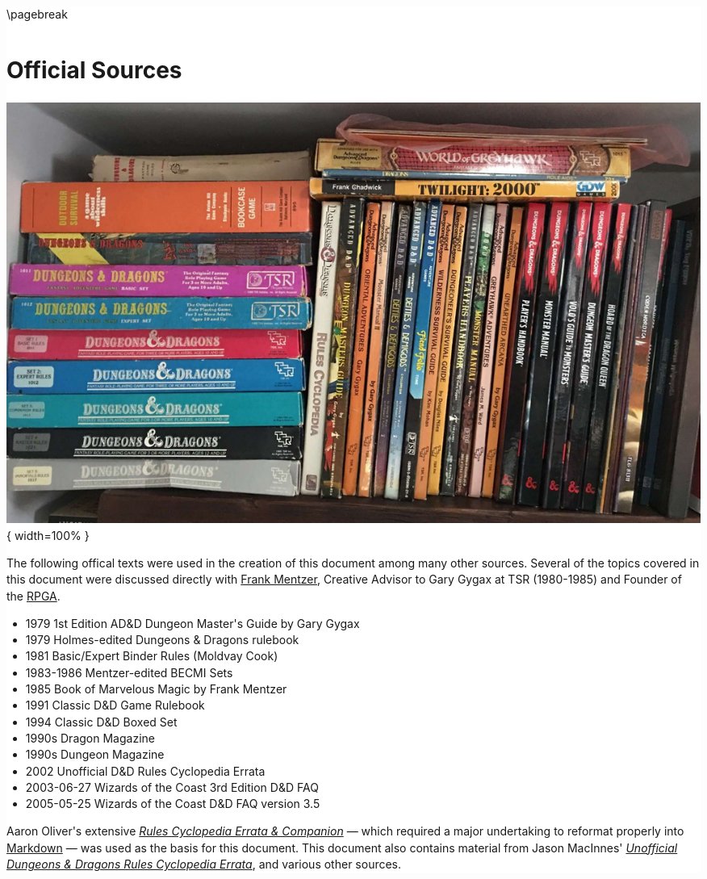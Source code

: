 \pagebreak
# Official Sources

![Sources](images/rc-insert-p04-sources.jpg "Sources of Old"){ width=100% }

 The following offical texts were used in the creation of this document among many other sources. Several of the topics covered in this document were discussed directly with [Frank Mentzer](https://en.wikipedia.org/wiki/Frank_Mentzer "Creative Advisor to Gary Gygax"), Creative Advisor to Gary Gygax at TSR (1980-1985) and Founder of the [RPGA](https://en.wikipedia.org/wiki/RPGA).

- 1979 1st Edition AD&D Dungeon Master's Guide by Gary Gygax
- 1979 Holmes-edited Dungeons & Dragons rulebook
- 1981 Basic/Expert Binder Rules (Moldvay Cook)
- 1983-1986 Mentzer-edited BECMI Sets
- 1985 Book of Marvelous Magic by Frank Mentzer
- 1991 Classic D&D Game Rulebook 
- 1994 Classic D&D Boxed Set
- 1990s Dragon Magazine
- 1990s Dungeon Magazine
- 2002 Unofficial D&D Rules Cyclopedia Errata
- 2003-06-27 Wizards of the Coast 3rd Edition D&D FAQ
- 2005-05-25 Wizards of the Coast D&D FAQ version 3.5  

Aaron Oliver's extensive [_Rules Cyclopedia Errata & Companion_](http://web.newsguy.com/a_doom/RCerrata/) — which required a major undertaking to reformat properly into [Markdown](https://www.markdownguide.org/basic-syntax/) — was used as the basis for this document. This document also contains material from Jason MacInnes' [_Unofficial Dungeons & Dragons Rules Cyclopedia Errata_](https://www.acaeum.com/library/cyclopedia_errata.pdf), and various other sources.
